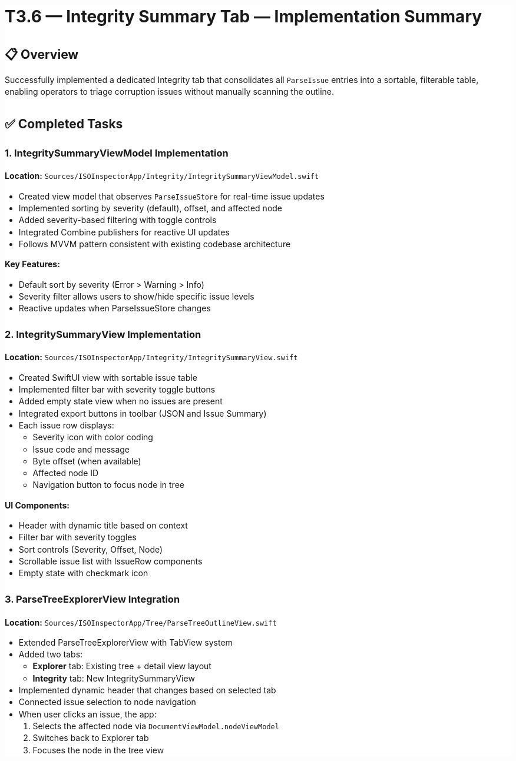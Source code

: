 # T3.6 — Integrity Summary Tab — Implementation Summary

## 📋 Overview

Successfully implemented a dedicated Integrity tab that consolidates all `ParseIssue` entries into a sortable, filterable table, enabling operators to triage corruption issues without manually scanning the outline.

## ✅ Completed Tasks

### 1. IntegritySummaryViewModel Implementation
**Location:** `Sources/ISOInspectorApp/Integrity/IntegritySummaryViewModel.swift`

- Created view model that observes `ParseIssueStore` for real-time issue updates
- Implemented sorting by severity (default), offset, and affected node
- Added severity-based filtering with toggle controls
- Integrated Combine publishers for reactive UI updates
- Follows MVVM pattern consistent with existing codebase architecture

**Key Features:**
- Default sort by severity (Error > Warning > Info)
- Severity filter allows users to show/hide specific issue levels
- Reactive updates when ParseIssueStore changes

### 2. IntegritySummaryView Implementation
**Location:** `Sources/ISOInspectorApp/Integrity/IntegritySummaryView.swift`

- Created SwiftUI view with sortable issue table
- Implemented filter bar with severity toggle buttons
- Added empty state view when no issues are present
- Integrated export buttons in toolbar (JSON and Issue Summary)
- Each issue row displays:
  - Severity icon with color coding
  - Issue code and message
  - Byte offset (when available)
  - Affected node ID
  - Navigation button to focus node in tree

**UI Components:**
- Header with dynamic title based on context
- Filter bar with severity toggles
- Sort controls (Severity, Offset, Node)
- Scrollable issue list with IssueRow components
- Empty state with checkmark icon

### 3. ParseTreeExplorerView Integration
**Location:** `Sources/ISOInspectorApp/Tree/ParseTreeOutlineView.swift`

- Extended ParseTreeExplorerView with TabView system
- Added two tabs:
  - **Explorer** tab: Existing tree + detail view layout
  - **Integrity** tab: New IntegritySummaryView
- Implemented dynamic header that changes based on selected tab
- Connected issue selection to node navigation
- When user clicks an issue, the app:
  1. Selects the affected node via `DocumentViewModel.nodeViewModel`
  2. Switches back to Explorer tab
  3. Focuses the node in the tree view
